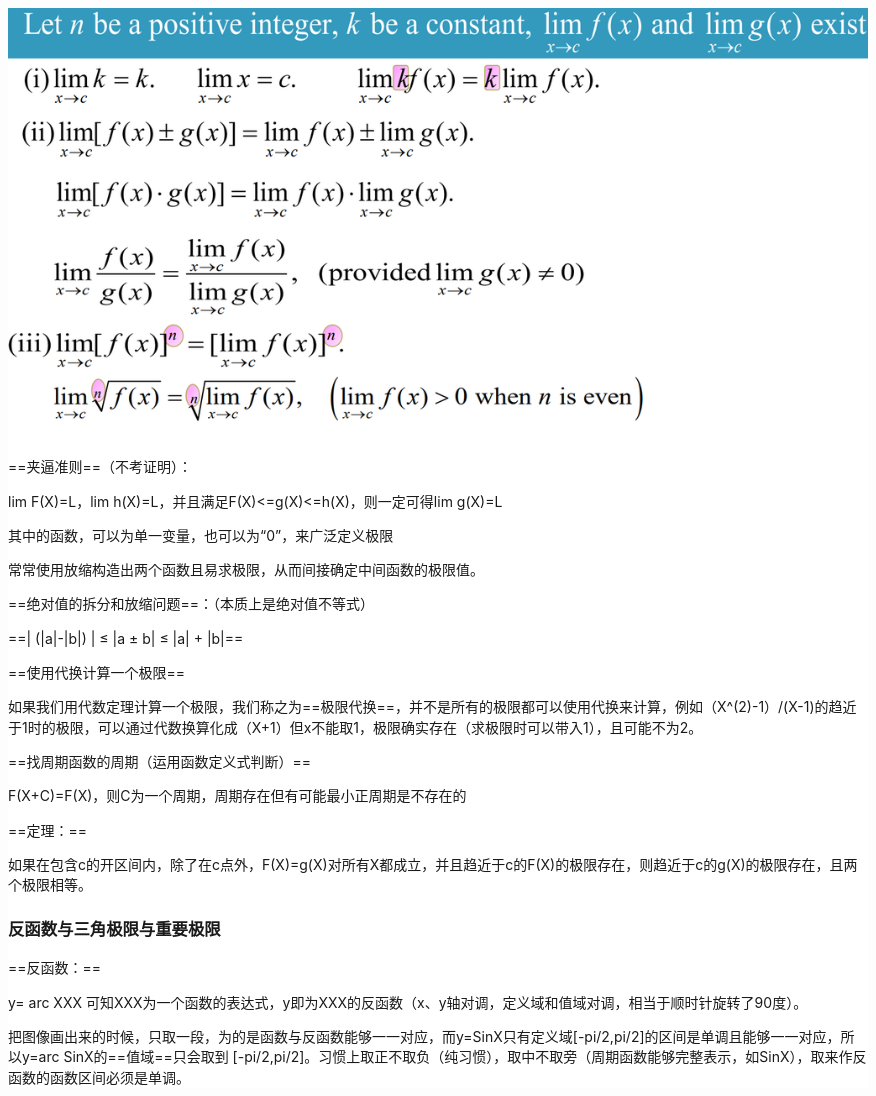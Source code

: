 ![QQ截图20210918112509.png](../_resources/QQ截图20210918112509.png)

==夹逼准则==（不考证明）：

lim F(X)=L，lim h(X)=L，并且满足F(X)<=g(X)<=h(X)，则一定可得lim g(X)=L

其中的函数，可以为单一变量，也可以为“0”，来广泛定义极限

常常使用放缩构造出两个函数且易求极限，从而间接确定中间函数的极限值。

==绝对值的拆分和放缩问题==：（本质上是绝对值不等式）

==| (|a|-|b|) | ≤ |a ± b| ≤ |a| + |b|==

==使用代换计算一个极限==

如果我们用代数定理计算一个极限，我们称之为==极限代换==，并不是所有的极限都可以使用代换来计算，例如（X^(2)-1）/(X-1)的趋近于1时的极限，可以通过代数换算化成（X+1）但x不能取1，极限确实存在（求极限时可以带入1），且可能不为2。

==找周期函数的周期（运用函数定义式判断）==

F(X+C)=F(X)，则C为一个周期，周期存在但有可能最小正周期是不存在的

==定理：==

如果在包含c的开区间内，除了在c点外，F(X)=g(X)对所有X都成立，并且趋近于c的F(X)的极限存在，则趋近于c的g(X)的极限存在，且两个极限相等。

### 反函数与三角极限与重要极限

==反函数：==

y= arc XXX 可知XXX为一个函数的表达式，y即为XXX的反函数（x、y轴对调，定义域和值域对调，相当于顺时针旋转了90度）。

把图像画出来的时候，只取一段，为的是函数与反函数能够一一对应，而y=SinX只有定义域[-pi/2,pi/2]的区间是单调且能够一一对应，所以y=arc SinX的==值域==只会取到 [-pi/2,pi/2]。习惯上取正不取负（纯习惯），取中不取旁（周期函数能够完整表示，如SinX），取来作反函数的函数区间必须是单调。
